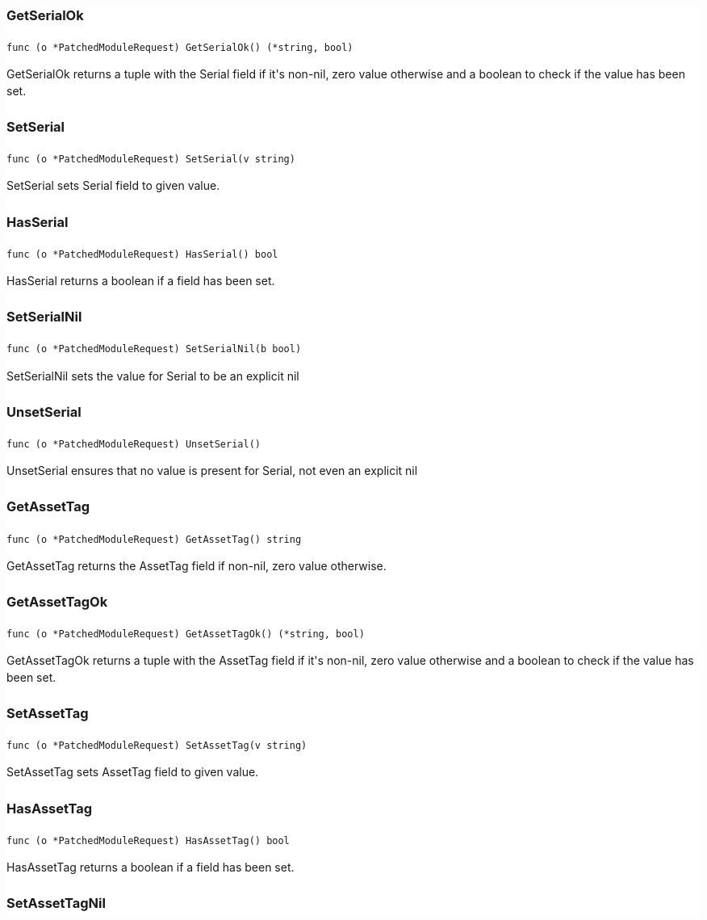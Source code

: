 ### GetSerialOk

`func (o *PatchedModuleRequest) GetSerialOk() (*string, bool)`

GetSerialOk returns a tuple with the Serial field if it's non-nil, zero value otherwise
and a boolean to check if the value has been set.

### SetSerial

`func (o *PatchedModuleRequest) SetSerial(v string)`

SetSerial sets Serial field to given value.

### HasSerial

`func (o *PatchedModuleRequest) HasSerial() bool`

HasSerial returns a boolean if a field has been set.

### SetSerialNil

`func (o *PatchedModuleRequest) SetSerialNil(b bool)`

 SetSerialNil sets the value for Serial to be an explicit nil

### UnsetSerial
`func (o *PatchedModuleRequest) UnsetSerial()`

UnsetSerial ensures that no value is present for Serial, not even an explicit nil
### GetAssetTag

`func (o *PatchedModuleRequest) GetAssetTag() string`

GetAssetTag returns the AssetTag field if non-nil, zero value otherwise.

### GetAssetTagOk

`func (o *PatchedModuleRequest) GetAssetTagOk() (*string, bool)`

GetAssetTagOk returns a tuple with the AssetTag field if it's non-nil, zero value otherwise
and a boolean to check if the value has been set.

### SetAssetTag

`func (o *PatchedModuleRequest) SetAssetTag(v string)`

SetAssetTag sets AssetTag field to given value.

### HasAssetTag

`func (o *PatchedModuleRequest) HasAssetTag() bool`

HasAssetTag returns a boolean if a field has been set.

### SetAssetTagNil
